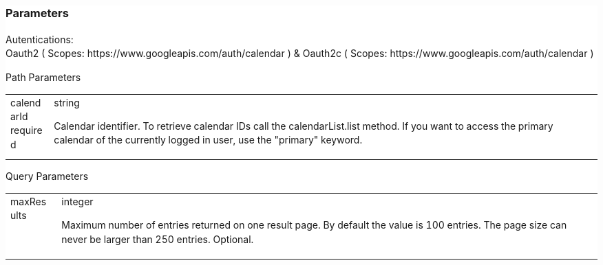 <span class="no-format">
<h3 id="calendar.acl.watch-parameters">Parameters</h3>

<div class="props mb-3">
<div class="col1">
<span class="title">Autentications:</span>
</div>
<div class="col2">
Oauth2 ( Scopes: https://www.googleapis.com/auth/calendar ) & Oauth2c ( Scopes: https://www.googleapis.com/auth/calendar )
</div>
</div>

<span class="title my-4">Path Parameters</span>
<table class="prop-table special transparent">
<tbody>

<tr  >
<td class="tree">
<span class="field-node"></span>calendarId

<div class="required"> required </div>

</td>
<td class=" prop-description">
<div>
<div>
<span class="gray-text">string</span>
</div>
<div>
<div class="description">
<p>Calendar identifier. To retrieve calendar IDs call the calendarList.list method. If you want to access the primary calendar of the currently logged in user, use the "primary" keyword.</p>
</div>
</div>
</div>
</td>
</tr>

</tbody>
</table>

<span class="title my-4">Query Parameters</span>
<table class="prop-table special transparent">
<tbody>

<tr  >
<td class="tree">
<span class="field-node"></span>maxResults

</td>
<td class=" prop-description">
<div>
<div>
<span class="gray-text">integer</span>
</div>
<div>
<div class="description">
<p>Maximum number of entries returned on one result page. By default the value is 100 entries. The page size can never be larger than 250 entries. Optional.</p>
</div>
</div>
</div>
</td>
</tr>
